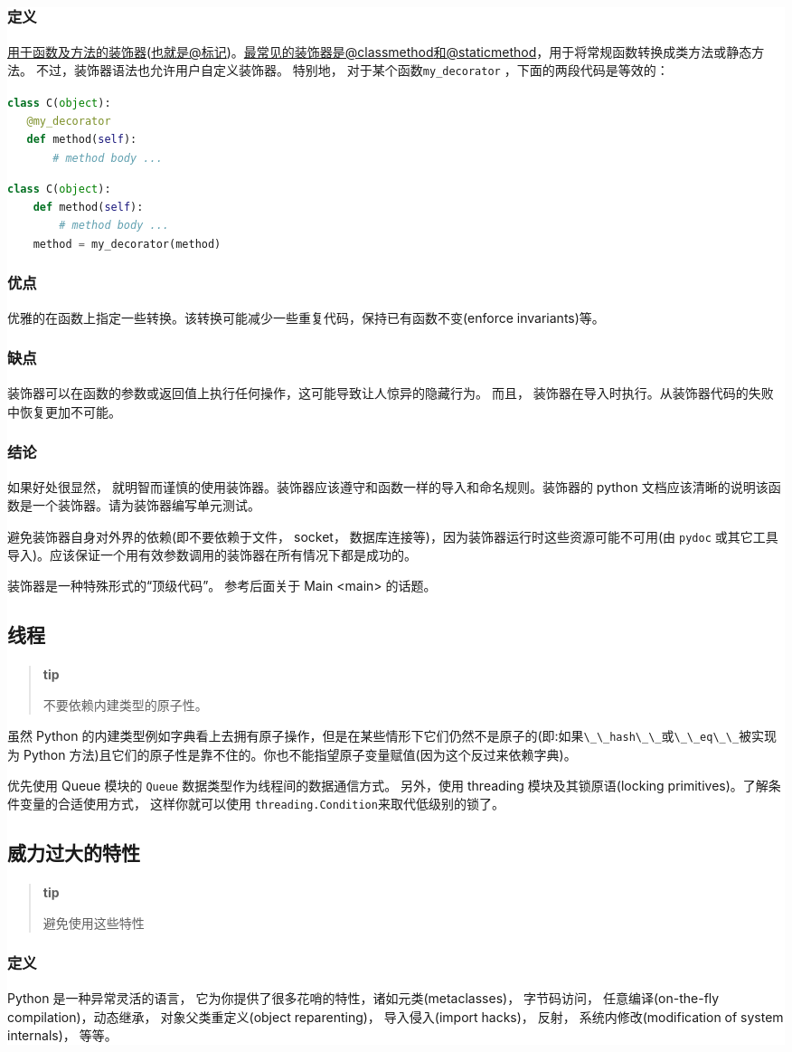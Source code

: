 ### 定义
[用于函数及方法的装饰器](https://docs.python.org/release/2.4.3/whatsnew/node6.html)([也就是@标记](mailto:也就是@标记))。[最常见的装饰器是@classmethod](mailto:最常见的装饰器是@classmethod)[和@staticmethod](mailto:和@staticmethod)，用于将常规函数转换成类方法或静态方法。 不过，装饰器语法也允许用户自定义装饰器。 特别地， 对于某个函数`my_decorator` ，下面的两段代码是等效的：

```python
class C(object):
   @my_decorator
   def method(self):
       # method body ...   
```

```python
class C(object):
    def method(self):
        # method body ...
    method = my_decorator(method)
```

### 优点
优雅的在函数上指定一些转换。该转换可能减少一些重复代码，保持已有函数不变(enforce invariants)等。

### 缺点
装饰器可以在函数的参数或返回值上执行任何操作，这可能导致让人惊异的隐藏行为。 而且， 装饰器在导入时执行。从装饰器代码的失败中恢复更加不可能。

### 结论
如果好处很显然， 就明智而谨慎的使用装饰器。装饰器应该遵守和函数一样的导入和命名规则。装饰器的 python 文档应该清晰的说明该函数是一个装饰器。请为装饰器编写单元测试。

避免装饰器自身对外界的依赖(即不要依赖于文件， socket， 数据库连接等)，因为装饰器运行时这些资源可能不可用(由 `pydoc` 或其它工具导入)。应该保证一个用有效参数调用的装饰器在所有情况下都是成功的。

装饰器是一种特殊形式的“顶级代码”。 参考后面关于 Main \<main\> 的话题。

## 线程

> **tip**
>
> 不要依赖内建类型的原子性。

虽然 Python 的内建类型例如字典看上去拥有原子操作，但是在某些情形下它们仍然不是原子的(即:如果`\_\_hash\_\_`或`\_\_eq\_\_`被实现为 Python 方法)且它们的原子性是靠不住的。你也不能指望原子变量赋值(因为这个反过来依赖字典)。

优先使用 Queue 模块的 `Queue` 数据类型作为线程间的数据通信方式。 另外，使用 threading 模块及其锁原语(locking primitives)。了解条件变量的合适使用方式， 这样你就可以使用 `threading.Condition`来取代低级别的锁了。

## 威力过大的特性

> **tip**
>
> 避免使用这些特性

### 定义
Python 是一种异常灵活的语言， 它为你提供了很多花哨的特性，诸如元类(metaclasses)， 字节码访问， 任意编译(on-the-fly compilation)，动态继承， 对象父类重定义(object reparenting)， 导入侵入(import hacks)， 反射， 系统内修改(modification of system internals)， 等等。

